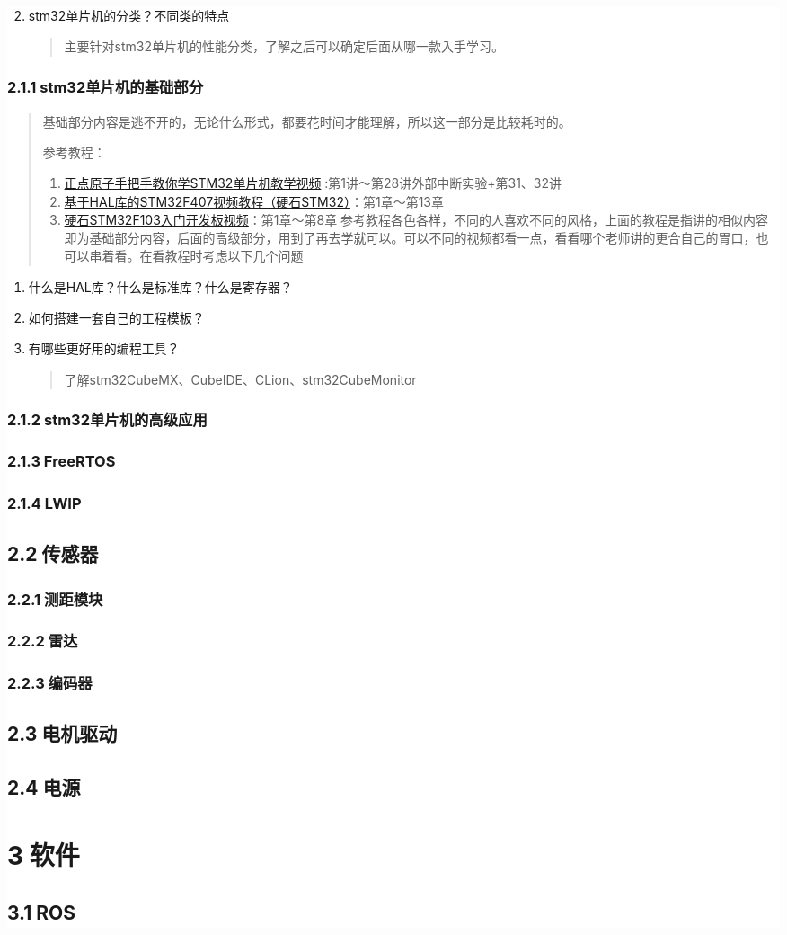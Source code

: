 2. stm32单片机的分类？不同类的特点

    > 主要针对stm32单片机的性能分类，了解之后可以确定后面从哪一款入手学习。


### 2.1.1 stm32单片机的基础部分

> 基础部分内容是逃不开的，无论什么形式，都要花时间才能理解，所以这一部分是比较耗时的。
> 
> 参考教程：
> 
> 1. [正点原子手把手教你学STM32单片机教学视频](https://www.bilibili.com/video/BV1Lx411Z7Qa?from=search&seid=17651868647906041339) :第1讲～第28讲外部中断实验+第31、32讲
> 2. [基于HAL库的STM32F407视频教程（硬石STM32）](https://www.bilibili.com/video/BV1yp411f7gs?from=search&seid=5970723847933395781&spm_id_from=333.337.0.0)：第1章～第13章
> 3. [硬石STM32F103入门开发板视频](https://www.bilibili.com/video/BV1sJ411w7WY?from=search&seid=5970723847933395781&spm_id_from=333.337.0.0)：第1章～第8章
> 参考教程各色各样，不同的人喜欢不同的风格，上面的教程是指讲的相似内容即为基础部分内容，后面的高级部分，用到了再去学就可以。可以不同的视频都看一点，看看哪个老师讲的更合自己的胃口，也可以串着看。在看教程时考虑以下几个问题

1. 什么是HAL库？什么是标准库？什么是寄存器？

2. 如何搭建一套自己的工程模板？

3. 有哪些更好用的编程工具？

    > 了解stm32CubeMX、CubeIDE、CLion、stm32CubeMonitor

### 2.1.2 stm32单片机的高级应用

### 2.1.3 FreeRTOS

### 2.1.4 LWIP

## 2.2 传感器

### 2.2.1 测距模块

### 2.2.2 雷达

### 2.2.3 编码器

## 2.3 电机驱动

## 2.4 电源

# 3 软件

## 3.1 ROS

